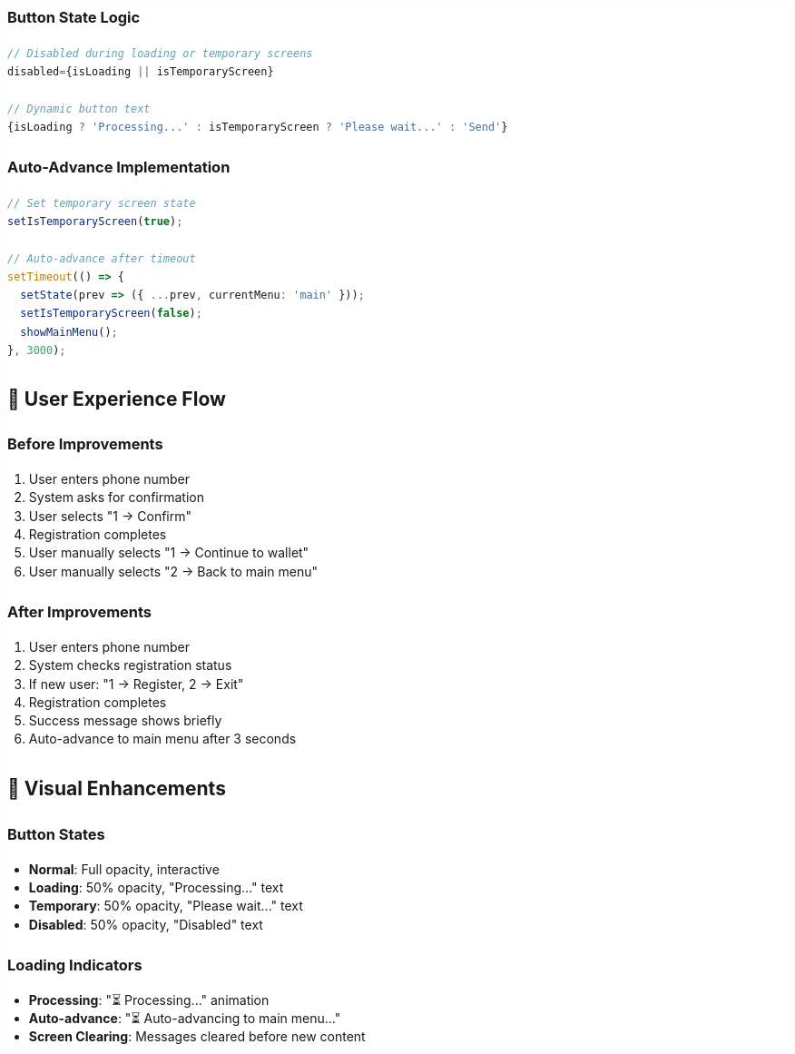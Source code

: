 ### **Button State Logic**
```typescript
// Disabled during loading or temporary screens
disabled={isLoading || isTemporaryScreen}

// Dynamic button text
{isLoading ? 'Processing...' : isTemporaryScreen ? 'Please wait...' : 'Send'}
```

### **Auto-Advance Implementation**
```typescript
// Set temporary screen state
setIsTemporaryScreen(true);

// Auto-advance after timeout
setTimeout(() => {
  setState(prev => ({ ...prev, currentMenu: 'main' }));
  setIsTemporaryScreen(false);
  showMainMenu();
}, 3000);
```

## 📱 User Experience Flow

### **Before Improvements**
1. User enters phone number
2. System asks for confirmation
3. User selects "1 → Confirm"
4. Registration completes
5. User manually selects "1 → Continue to wallet"
6. User manually selects "2 → Back to main menu"

### **After Improvements**
1. User enters phone number
2. System checks registration status
3. If new user: "1 → Register, 2 → Exit"
4. Registration completes
5. Success message shows briefly
6. Auto-advance to main menu after 3 seconds

## 🎨 Visual Enhancements

### **Button States**
- **Normal**: Full opacity, interactive
- **Loading**: 50% opacity, "Processing..." text
- **Temporary**: 50% opacity, "Please wait..." text
- **Disabled**: 50% opacity, "Disabled" text

### **Loading Indicators**
- **Processing**: "⏳ Processing..." animation
- **Auto-advance**: "⏳ Auto-advancing to main menu..."
- **Screen Clearing**: Messages cleared before new content
